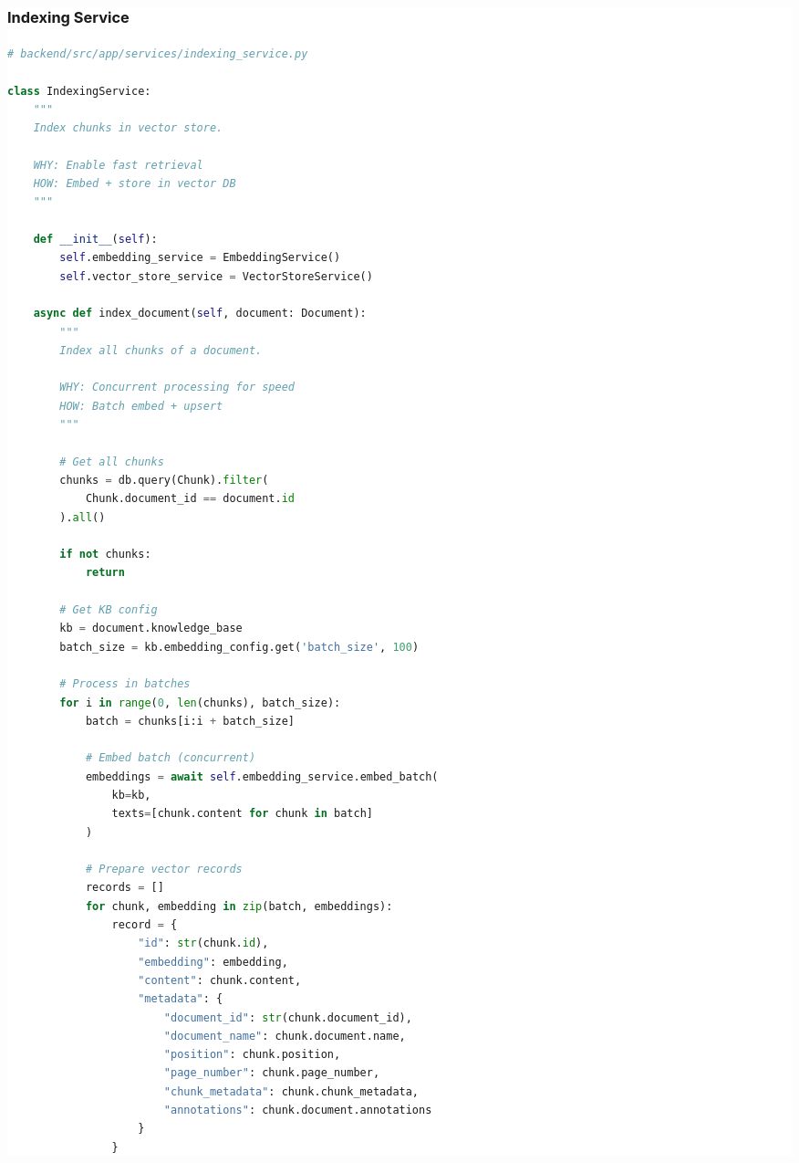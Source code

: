 
### Indexing Service

```python
# backend/src/app/services/indexing_service.py

class IndexingService:
    """
    Index chunks in vector store.

    WHY: Enable fast retrieval
    HOW: Embed + store in vector DB
    """

    def __init__(self):
        self.embedding_service = EmbeddingService()
        self.vector_store_service = VectorStoreService()

    async def index_document(self, document: Document):
        """
        Index all chunks of a document.

        WHY: Concurrent processing for speed
        HOW: Batch embed + upsert
        """

        # Get all chunks
        chunks = db.query(Chunk).filter(
            Chunk.document_id == document.id
        ).all()

        if not chunks:
            return

        # Get KB config
        kb = document.knowledge_base
        batch_size = kb.embedding_config.get('batch_size', 100)

        # Process in batches
        for i in range(0, len(chunks), batch_size):
            batch = chunks[i:i + batch_size]

            # Embed batch (concurrent)
            embeddings = await self.embedding_service.embed_batch(
                kb=kb,
                texts=[chunk.content for chunk in batch]
            )

            # Prepare vector records
            records = []
            for chunk, embedding in zip(batch, embeddings):
                record = {
                    "id": str(chunk.id),
                    "embedding": embedding,
                    "content": chunk.content,
                    "metadata": {
                        "document_id": str(chunk.document_id),
                        "document_name": chunk.document.name,
                        "position": chunk.position,
                        "page_number": chunk.page_number,
                        "chunk_metadata": chunk.chunk_metadata,
                        "annotations": chunk.document.annotations
                    }
                }
```